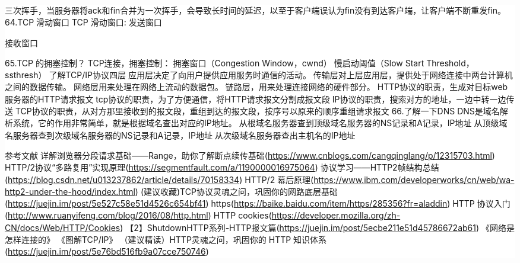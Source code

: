 




三次挥手，当服务器将ack和fin合并为一次挥手，会导致长时间的延迟，以至于客户端误认为fin没有到达客户端，让客户端不断重发fin。
64.TCP 滑动窗口
TCP 滑动窗口:
发送窗口



接收窗口



65.TCP 的拥塞控制？
TCP连接，拥塞控制：
拥塞窗口（Congestion Window，cwnd）
慢启动阈值（Slow Start Threshold，ssthresh）
了解TCP/IP协议四层
应用层决定了向用户提供应用服务时通信的活动。
传输层对上层应用层，提供处于网络连接中两台计算机之间的数据传输。
网络层用来处理在网络上流动的数据包。
链路层，用来处理连接网络的硬件部分。
HTTP协议的职责，生成对目标web服务器的HTTP请求报文
tcp协议的职责，为了方便通信，将HTTP请求报文分割成报文段
IP协议的职责，搜索对方的地址，一边中转一边传送
TCP协议的职责，从对方那里接收到的报文段，重组到达的报文段，按序号以原来的顺序重组请求报文
66.了解一下DNS
DNS是域名解析系统，它的作用非常简单，就是根据域名查出对应的IP地址。
从根域名服务器查到顶级域名服务器的NS记录和A记录，IP地址
从顶级域名服务器查到次级域名服务器的NS记录和A记录，IP地址
从次级域名服务器查出主机名的IP地址




参考文献
详解浏览器分段请求基础——Range，助你了解断点续传基础(https://www.cnblogs.com/cangqinglang/p/12315703.html)
HTTP/2协议“多路复用”实现原理(https://segmentfault.com/a/1190000016975064)
协议学习——HTTP2帧结构总结(https://blog.csdn.net/u013237862/article/details/70158334)
HTTP/2 幕后原理(https://www.ibm.com/developerworks/cn/web/wa-http2-under-the-hood/index.html)
(建议收藏)TCP协议灵魂之问，巩固你的网路底层基础(https://juejin.im/post/5e527c58e51d4526c654bf41)
https(https://baike.baidu.com/item/https/285356?fr=aladdin)
HTTP 协议入门(http://www.ruanyifeng.com/blog/2016/08/http.html)
HTTP cookies(https://developer.mozilla.org/zh-CN/docs/Web/HTTP/Cookies)
【2】ShutdownHTTP系列-HTTP报文篇(https://juejin.im/post/5ecbe211e51d45786672ab61)
《网络是怎样连接的》
《图解TCP/IP》
（建议精读）HTTP灵魂之问，巩固你的 HTTP 知识体系(https://juejin.im/post/5e76bd516fb9a07cce750746)
